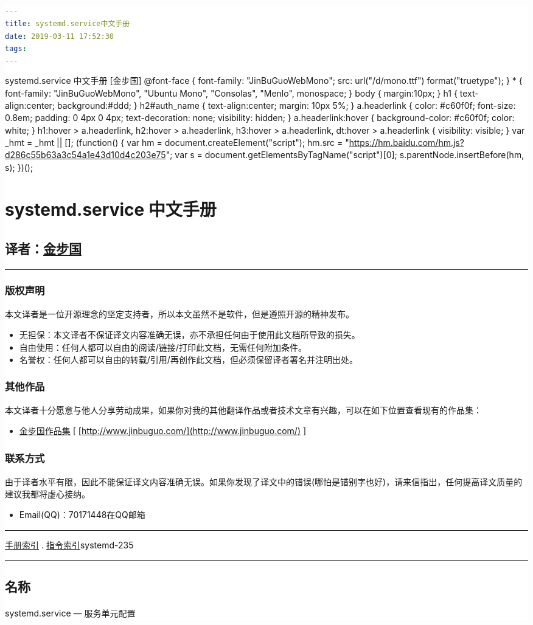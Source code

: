 ```yaml
---
title: systemd.service中文手册
date: 2019-03-11 17:52:30
tags:
---
```


systemd.service 中文手册 \[金步国\] @font-face { font-family: "JinBuGuoWebMono"; src: url("/d/mono.ttf") format("truetype"); } * { font-family: "JinBuGuoWebMono", "Ubuntu Mono", "Consolas", "Menlo", monospace; } body { margin:10px; } h1 { text-align:center; background:#ddd; } h2#auth_name { text-align:center; margin: 10px 5%; } a.headerlink { color: #c60f0f; font-size: 0.8em; padding: 0 4px 0 4px; text-decoration: none; visibility: hidden; } a.headerlink:hover { background-color: #c60f0f; color: white; } h1:hover > a.headerlink, h2:hover > a.headerlink, h3:hover > a.headerlink, dt:hover > a.headerlink { visibility: visible; }  var \_hmt = \_hmt || \[\]; (function() { var hm = document.createElement("script"); hm.src = "https://hm.baidu.com/hm.js?d286c55b63a3c54a1e43d10d4c203e75"; var s = document.getElementsByTagName("script")\[0\]; s.parentNode.insertBefore(hm, s); })();

systemd.service 中文手册
====================

译者：**[金步国](http://www.jinbuguo.com/)**
--------------------------------------

* * *

### 版权声明

本文译者是一位开源理念的坚定支持者，所以本文虽然不是软件，但是遵照开源的精神发布。

*   无担保：本文译者不保证译文内容准确无误，亦不承担任何由于使用此文档所导致的损失。
*   自由使用：任何人都可以自由的阅读/链接/打印此文档，无需任何附加条件。
*   名誉权：任何人都可以自由的转载/引用/再创作此文档，但必须保留译者署名并注明出处。

### 其他作品

本文译者十分愿意与他人分享劳动成果，如果你对我的其他翻译作品或者技术文章有兴趣，可以在如下位置查看现有的作品集：

*   [金步国作品集](http://www.jinbuguo.com/) \[ [http://www.jinbuguo.com/](http://www.jinbuguo.com/) \]

### 联系方式

由于译者水平有限，因此不能保证译文内容准确无误。如果你发现了译文中的错误(哪怕是错别字也好)，请来信指出，任何提高译文质量的建议我都将虚心接纳。

*   Email(QQ)：70171448在QQ邮箱

* * *

[手册索引](systemd.index.html) . [指令索引](systemd.directives.html)systemd-235

* * *

名称
--

systemd.service — 服务单元配置
